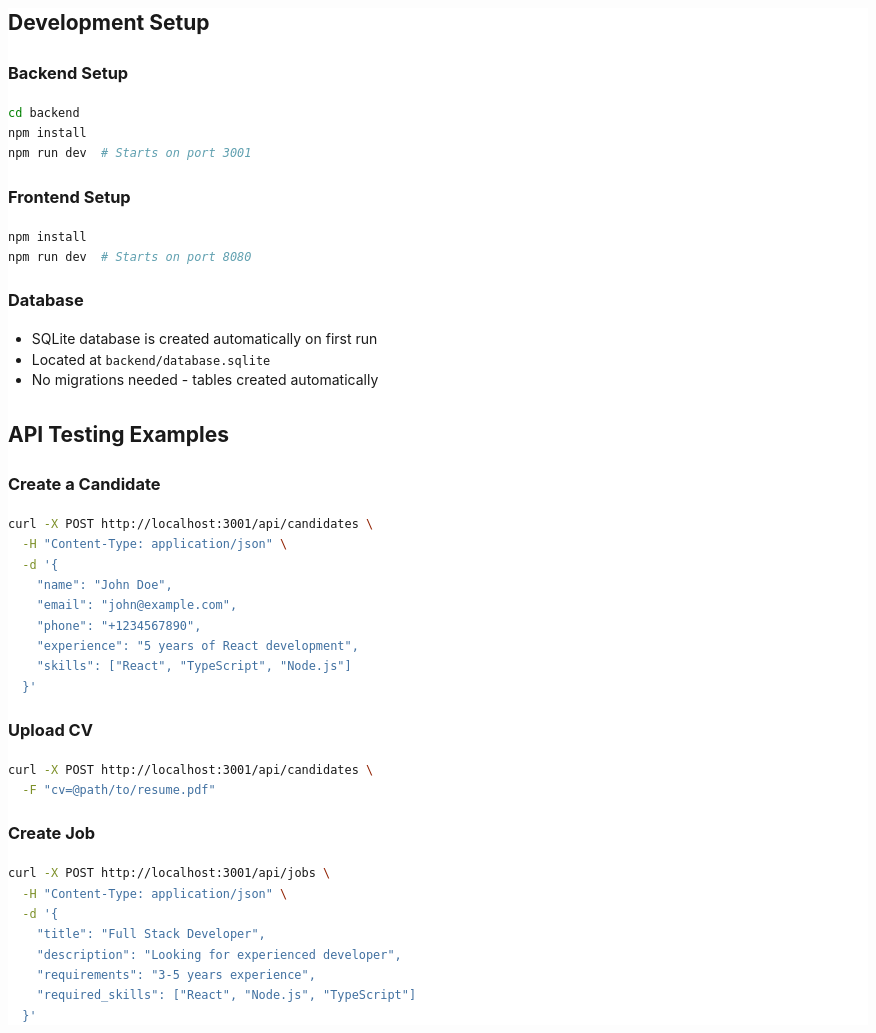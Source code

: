 ## Development Setup

### Backend Setup
```bash
cd backend
npm install
npm run dev  # Starts on port 3001
```

### Frontend Setup
```bash
npm install
npm run dev  # Starts on port 8080
```

### Database
- SQLite database is created automatically on first run
- Located at `backend/database.sqlite`
- No migrations needed - tables created automatically

## API Testing Examples

### Create a Candidate
```bash
curl -X POST http://localhost:3001/api/candidates \
  -H "Content-Type: application/json" \
  -d '{
    "name": "John Doe",
    "email": "john@example.com",
    "phone": "+1234567890",
    "experience": "5 years of React development",
    "skills": ["React", "TypeScript", "Node.js"]
  }'
```

### Upload CV
```bash
curl -X POST http://localhost:3001/api/candidates \
  -F "cv=@path/to/resume.pdf"
```

### Create Job
```bash
curl -X POST http://localhost:3001/api/jobs \
  -H "Content-Type: application/json" \
  -d '{
    "title": "Full Stack Developer",
    "description": "Looking for experienced developer",
    "requirements": "3-5 years experience",
    "required_skills": ["React", "Node.js", "TypeScript"]
  }'
```
